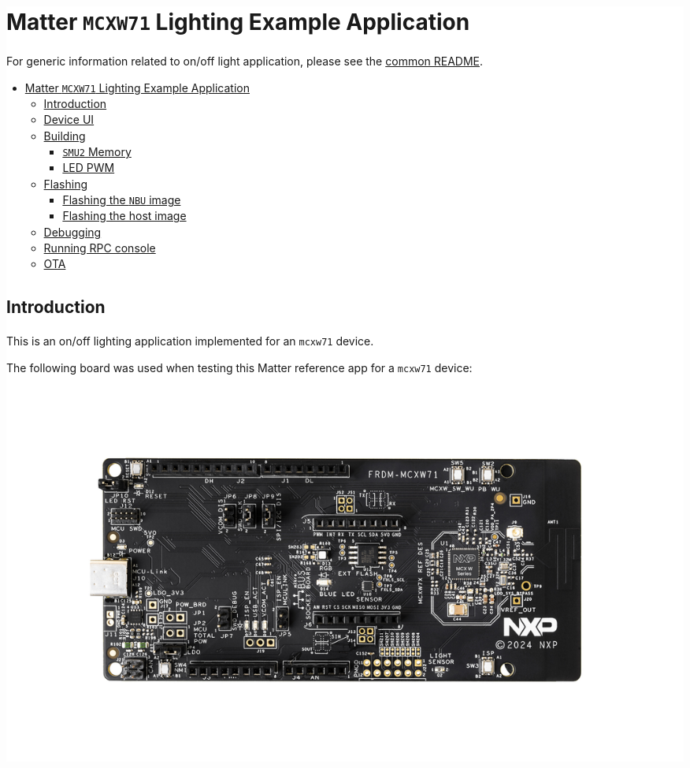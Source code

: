 # Matter `MCXW71` Lighting Example Application

For generic information related to on/off light application, please see the
[common README](../README.md).

-   [Matter `MCXW71` Lighting Example Application](#matter-mcxw71-lighting-example-application)
    -   [Introduction](#introduction)
    -   [Device UI](#device-ui)
    -   [Building](#building)
        -   [`SMU2` Memory](#smu2-memory)
        -   [LED PWM](#led-pwm)
    -   [Flashing](#flashing)
        -   [Flashing the `NBU` image](#flashing-the-nbu-image)
        -   [Flashing the host image](#flashing-the-host-image)
    -   [Debugging](#debugging)
    -   [Running RPC console](#running-rpc-console)
    -   [OTA](#ota)

## Introduction

This is an on/off lighting application implemented for an `mcxw71` device.

The following board was used when testing this Matter reference app for a
`mcxw71` device:
![FRDM-MCXW71](../../../platform/nxp/mcxw71/doc/images/frdm-mcxw71.jpg)
